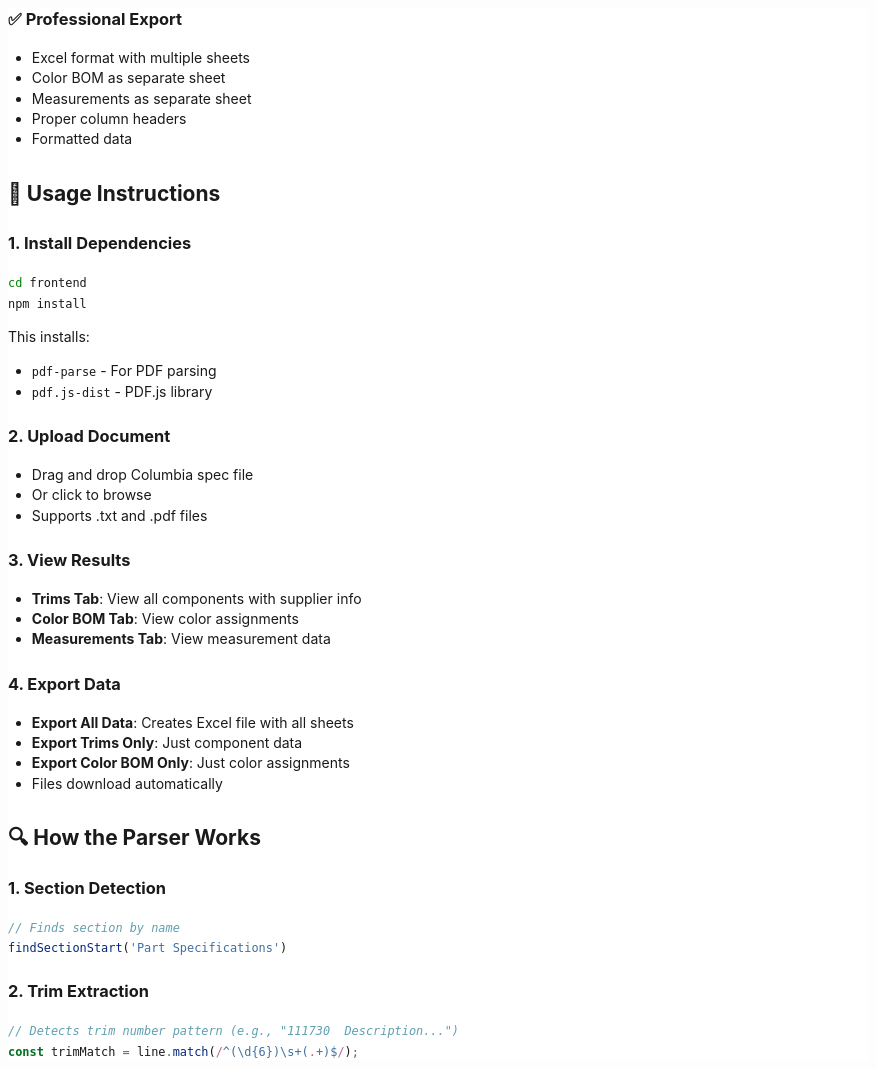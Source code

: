 ### ✅ Professional Export
- Excel format with multiple sheets
- Color BOM as separate sheet
- Measurements as separate sheet
- Proper column headers
- Formatted data

## 📝 Usage Instructions

### 1. Install Dependencies

```bash
cd frontend
npm install
```

This installs:
- `pdf-parse` - For PDF parsing
- `pdf.js-dist` - PDF.js library

### 2. Upload Document

- Drag and drop Columbia spec file
- Or click to browse
- Supports .txt and .pdf files

### 3. View Results

- **Trims Tab**: View all components with supplier info
- **Color BOM Tab**: View color assignments
- **Measurements Tab**: View measurement data

### 4. Export Data

- **Export All Data**: Creates Excel file with all sheets
- **Export Trims Only**: Just component data
- **Export Color BOM Only**: Just color assignments
- Files download automatically

## 🔍 How the Parser Works

### 1. Section Detection
```javascript
// Finds section by name
findSectionStart('Part Specifications')
```

### 2. Trim Extraction
```javascript
// Detects trim number pattern (e.g., "111730  Description...")
const trimMatch = line.match(/^(\d{6})\s+(.+)$/);
```
